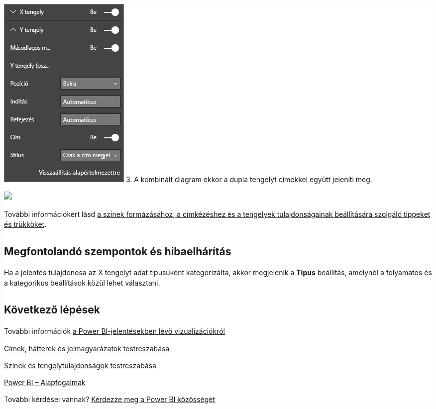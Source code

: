    ![](media/power-bi-visualization-customize-x-axis-and-y-axis/yaxissettings.png)
3. A kombinált diagram ekkor a dupla tengelyt címekkel együtt jeleníti meg.

   ![](media/power-bi-visualization-customize-x-axis-and-y-axis/power-bi-combo-chart.png)

További információkért lásd [a színek formázásához, a címkézéshez és a tengelyek tulajdonságainak beállítására szolgáló tippeket és trükköket](service-tips-and-tricks-for-color-formatting.md).

## <a name="considerations-and-troubleshooting"></a>Megfontolandó szempontok és hibaelhárítás
Ha a jelentés tulajdonosa az X tengelyt adat típusúként kategorizálta, akkor megjelenik a **Típus** beállítás, amelynél a folyamatos és a kategorikus beállítások közül lehet választani.

## <a name="next-steps"></a>Következő lépések
További információk [a Power BI-jelentésekben lévő vizualizációkról](power-bi-report-visualizations.md)

[C](power-bi-visualization-customize-title-background-and-legend.md)[ímek, hátterek és jelmagyarázatok testreszabása](power-bi-visualization-customize-title-background-and-legend.md)

[Színek és tengelytulajdonságok testreszabása](service-getting-started-with-color-formatting-and-axis-properties.md)

[Power BI – Alapfogalmak](service-basic-concepts.md)

További kérdései vannak? [Kérdezze meg a Power BI közösségét](http://community.powerbi.com/)
